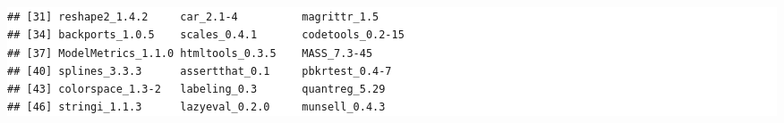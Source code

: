     ## [31] reshape2_1.4.2     car_2.1-4          magrittr_1.5      
    ## [34] backports_1.0.5    scales_0.4.1       codetools_0.2-15  
    ## [37] ModelMetrics_1.1.0 htmltools_0.3.5    MASS_7.3-45       
    ## [40] splines_3.3.3      assertthat_0.1     pbkrtest_0.4-7    
    ## [43] colorspace_1.3-2   labeling_0.3       quantreg_5.29     
    ## [46] stringi_1.1.3      lazyeval_0.2.0     munsell_0.4.3
